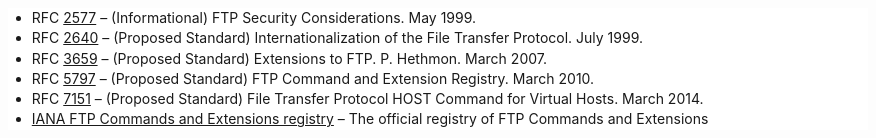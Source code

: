 * RFC [2577](https://datatracker.ietf.org/doc/html/rfc2577) – (Informational) FTP Security Considerations. May 1999.
* RFC [2640](https://datatracker.ietf.org/doc/html/rfc2640) – (Proposed Standard) Internationalization of the File Transfer Protocol. July 1999.
* RFC [3659](https://datatracker.ietf.org/doc/html/rfc3659) – (Proposed Standard) Extensions to FTP. P. Hethmon. March 2007.
* RFC [5797](https://datatracker.ietf.org/doc/html/rfc5797) – (Proposed Standard) FTP Command and Extension Registry. March 2010.
* RFC [7151](https://datatracker.ietf.org/doc/html/rfc7151) – (Proposed Standard) File Transfer Protocol HOST Command for Virtual Hosts. March 2014.
* [IANA FTP Commands and Extensions registry](https://www.iana.org/assignments/ftp-commands-extensions/ftp-commands-extensions.xhtml) – The official registry of FTP Commands and Extensions
